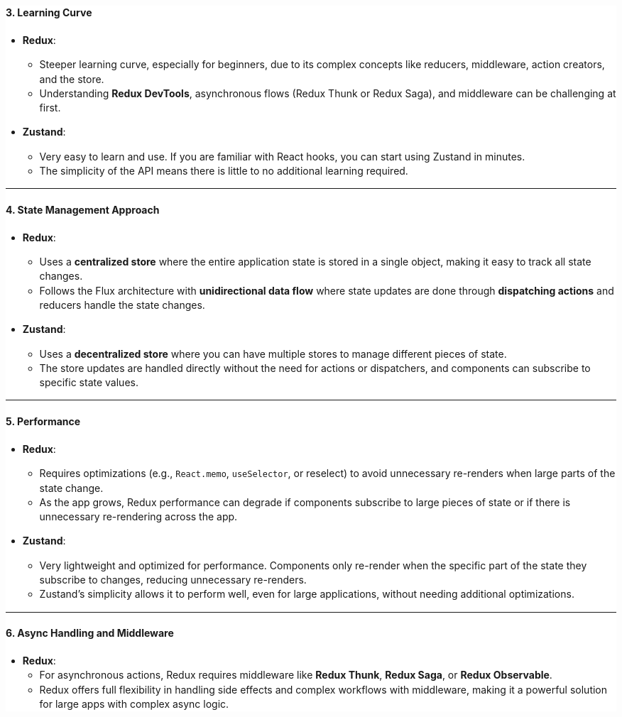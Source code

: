 
#### 3. Learning Curve

- **Redux**:
  - Steeper learning curve, especially for beginners, due to its complex concepts like reducers, middleware, action creators, and the store.
  - Understanding **Redux DevTools**, asynchronous flows (Redux Thunk or Redux Saga), and middleware can be challenging at first.

- **Zustand**:
  - Very easy to learn and use. If you are familiar with React hooks, you can start using Zustand in minutes.
  - The simplicity of the API means there is little to no additional learning required.

---

#### 4. State Management Approach

- **Redux**:
  - Uses a **centralized store** where the entire application state is stored in a single object, making it easy to track all state changes.
  - Follows the Flux architecture with **unidirectional data flow** where state updates are done through **dispatching actions** and reducers handle the state changes.

- **Zustand**:
  - Uses a **decentralized store** where you can have multiple stores to manage different pieces of state.
  - The store updates are handled directly without the need for actions or dispatchers, and components can subscribe to specific state values.

---

#### 5. Performance

- **Redux**:
  - Requires optimizations (e.g., `React.memo`, `useSelector`, or reselect) to avoid unnecessary re-renders when large parts of the state change.
  - As the app grows, Redux performance can degrade if components subscribe to large pieces of state or if there is unnecessary re-rendering across the app.

- **Zustand**:
  - Very lightweight and optimized for performance. Components only re-render when the specific part of the state they subscribe to changes, reducing unnecessary re-renders.
  - Zustand’s simplicity allows it to perform well, even for large applications, without needing additional optimizations.

---

#### 6. Async Handling and Middleware

- **Redux**:
  - For asynchronous actions, Redux requires middleware like **Redux Thunk**, **Redux Saga**, or **Redux Observable**.
  - Redux offers full flexibility in handling side effects and complex workflows with middleware, making it a powerful solution for large apps with complex async logic.
